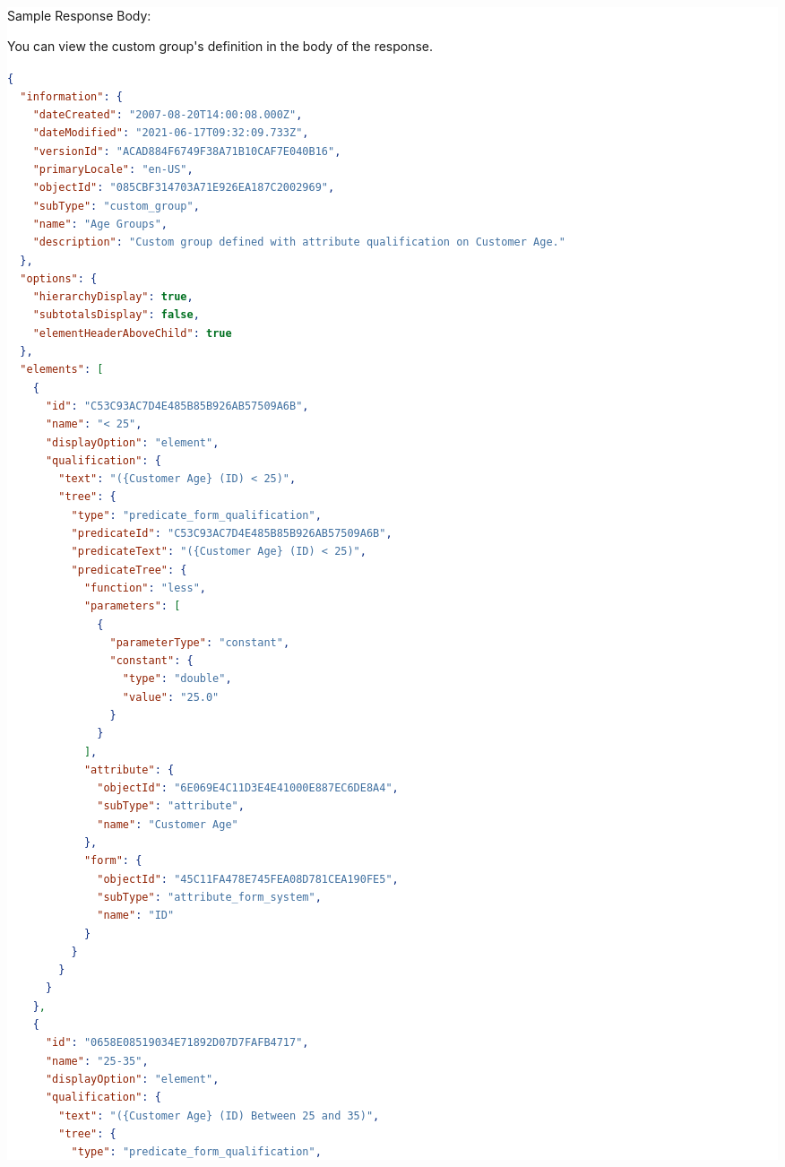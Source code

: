 Sample Response Body:

You can view the custom group's definition in the body of the response.

```json
{
  "information": {
    "dateCreated": "2007-08-20T14:00:08.000Z",
    "dateModified": "2021-06-17T09:32:09.733Z",
    "versionId": "ACAD884F6749F38A71B10CAF7E040B16",
    "primaryLocale": "en-US",
    "objectId": "085CBF314703A71E926EA187C2002969",
    "subType": "custom_group",
    "name": "Age Groups",
    "description": "Custom group defined with attribute qualification on Customer Age."
  },
  "options": {
    "hierarchyDisplay": true,
    "subtotalsDisplay": false,
    "elementHeaderAboveChild": true
  },
  "elements": [
    {
      "id": "C53C93AC7D4E485B85B926AB57509A6B",
      "name": "< 25",
      "displayOption": "element",
      "qualification": {
        "text": "({Customer Age} (ID) < 25)",
        "tree": {
          "type": "predicate_form_qualification",
          "predicateId": "C53C93AC7D4E485B85B926AB57509A6B",
          "predicateText": "({Customer Age} (ID) < 25)",
          "predicateTree": {
            "function": "less",
            "parameters": [
              {
                "parameterType": "constant",
                "constant": {
                  "type": "double",
                  "value": "25.0"
                }
              }
            ],
            "attribute": {
              "objectId": "6E069E4C11D3E4E41000E887EC6DE8A4",
              "subType": "attribute",
              "name": "Customer Age"
            },
            "form": {
              "objectId": "45C11FA478E745FEA08D781CEA190FE5",
              "subType": "attribute_form_system",
              "name": "ID"
            }
          }
        }
      }
    },
    {
      "id": "0658E08519034E71892D07D7FAFB4717",
      "name": "25-35",
      "displayOption": "element",
      "qualification": {
        "text": "({Customer Age} (ID) Between 25 and 35)",
        "tree": {
          "type": "predicate_form_qualification",
```
